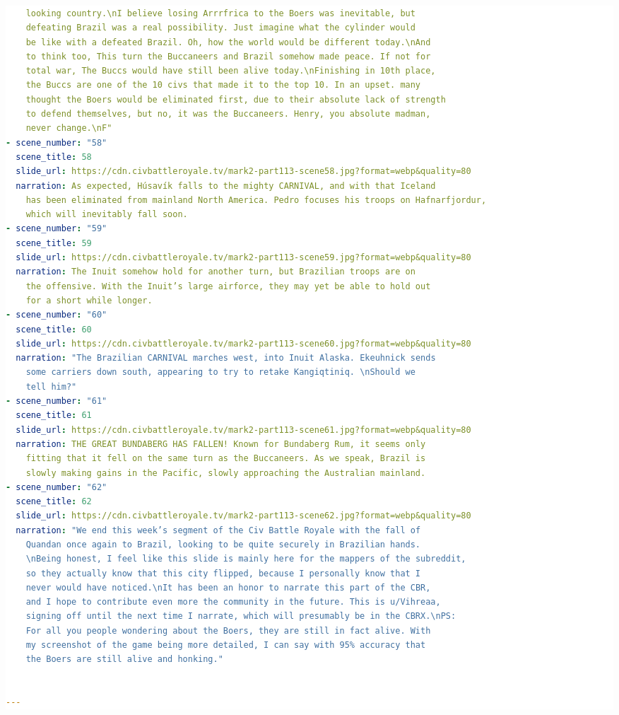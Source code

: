 ```yaml
    looking country.\nI believe losing Arrrfrica to the Boers was inevitable, but
    defeating Brazil was a real possibility. Just imagine what the cylinder would
    be like with a defeated Brazil. Oh, how the world would be different today.\nAnd
    to think too, This turn the Buccaneers and Brazil somehow made peace. If not for
    total war, The Buccs would have still been alive today.\nFinishing in 10th place,
    the Buccs are one of the 10 civs that made it to the top 10. In an upset. many
    thought the Boers would be eliminated first, due to their absolute lack of strength
    to defend themselves, but no, it was the Buccaneers. Henry, you absolute madman,
    never change.\nF"
- scene_number: "58"
  scene_title: 58
  slide_url: https://cdn.civbattleroyale.tv/mark2-part113-scene58.jpg?format=webp&quality=80
  narration: As expected, Húsavík falls to the mighty CARNIVAL, and with that Iceland
    has been eliminated from mainland North America. Pedro focuses his troops on Hafnarfjordur,
    which will inevitably fall soon.
- scene_number: "59"
  scene_title: 59
  slide_url: https://cdn.civbattleroyale.tv/mark2-part113-scene59.jpg?format=webp&quality=80
  narration: The Inuit somehow hold for another turn, but Brazilian troops are on
    the offensive. With the Inuit’s large airforce, they may yet be able to hold out
    for a short while longer.
- scene_number: "60"
  scene_title: 60
  slide_url: https://cdn.civbattleroyale.tv/mark2-part113-scene60.jpg?format=webp&quality=80
  narration: "The Brazilian CARNIVAL marches west, into Inuit Alaska. Ekeuhnick sends
    some carriers down south, appearing to try to retake Kangiqtiniq. \nShould we
    tell him?"
- scene_number: "61"
  scene_title: 61
  slide_url: https://cdn.civbattleroyale.tv/mark2-part113-scene61.jpg?format=webp&quality=80
  narration: THE GREAT BUNDABERG HAS FALLEN! Known for Bundaberg Rum, it seems only
    fitting that it fell on the same turn as the Buccaneers. As we speak, Brazil is
    slowly making gains in the Pacific, slowly approaching the Australian mainland.
- scene_number: "62"
  scene_title: 62
  slide_url: https://cdn.civbattleroyale.tv/mark2-part113-scene62.jpg?format=webp&quality=80
  narration: "We end this week’s segment of the Civ Battle Royale with the fall of
    Quandan once again to Brazil, looking to be quite securely in Brazilian hands.
    \nBeing honest, I feel like this slide is mainly here for the mappers of the subreddit,
    so they actually know that this city flipped, because I personally know that I
    never would have noticed.\nIt has been an honor to narrate this part of the CBR,
    and I hope to contribute even more the community in the future. This is u/Vihreaa,
    signing off until the next time I narrate, which will presumably be in the CBRX.\nPS:
    For all you people wondering about the Boers, they are still in fact alive. With
    my screenshot of the game being more detailed, I can say with 95% accuracy that
    the Boers are still alive and honking."


---
```

